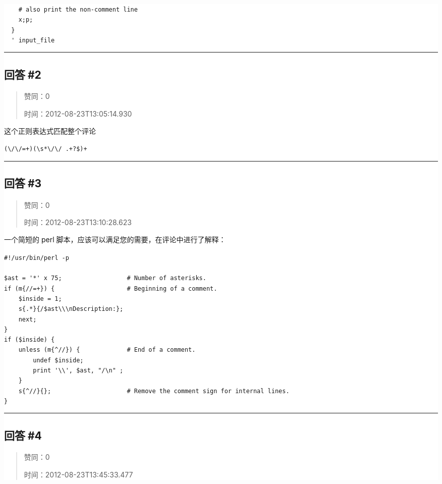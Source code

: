 ```
    # also print the non-comment line
    x;p;
  }
  ' input_file 
```

* * *

## 回答 #2

> 赞同：0
> 
> 时间：2012-08-23T13:05:14.930

这个正则表达式匹配整个评论

```
(\/\/=+)(\s*\/\/ .+?$)+ 
```

* * *

## 回答 #3

> 赞同：0
> 
> 时间：2012-08-23T13:10:28.623

一个简短的 perl 脚本，应该可以满足您的需要，在评论中进行了解释：

```
#!/usr/bin/perl -p

$ast = '*' x 75;                  # Number of asterisks.
if (m{//=+}) {                    # Beginning of a comment.
    $inside = 1;
    s{.*}{/$ast\\\nDescription:};
    next;
}
if ($inside) {
    unless (m{^//}) {             # End of a comment.
        undef $inside;
        print '\\', $ast, "/\n" ;
    }
    s{^//}{};                     # Remove the comment sign for internal lines.
} 
```

* * *

## 回答 #4

> 赞同：0
> 
> 时间：2012-08-23T13:45:33.477
